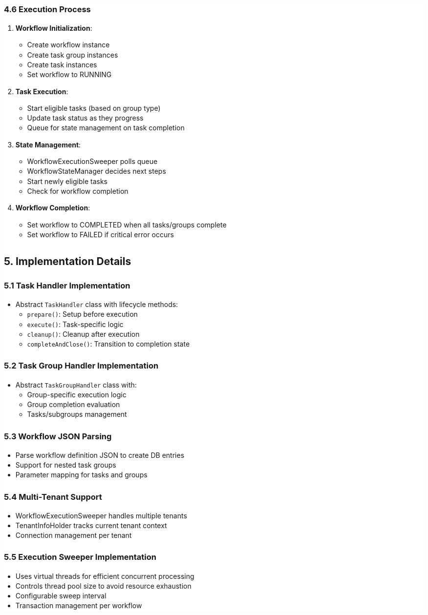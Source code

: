 ### 4.6 Execution Process
1. **Workflow Initialization**:
   - Create workflow instance
   - Create task group instances
   - Create task instances
   - Set workflow to RUNNING

2. **Task Execution**:
   - Start eligible tasks (based on group type)
   - Update task status as they progress
   - Queue for state management on task completion

3. **State Management**:
   - WorkflowExecutionSweeper polls queue
   - WorkflowStateManager decides next steps
   - Start newly eligible tasks
   - Check for workflow completion

4. **Workflow Completion**:
   - Set workflow to COMPLETED when all tasks/groups complete
   - Set workflow to FAILED if critical error occurs

## 5. Implementation Details

### 5.1 Task Handler Implementation
- Abstract `TaskHandler` class with lifecycle methods:
  - `prepare()`: Setup before execution
  - `execute()`: Task-specific logic
  - `cleanup()`: Cleanup after execution
  - `completeAndClose()`: Transition to completion state

### 5.2 Task Group Handler Implementation
- Abstract `TaskGroupHandler` class with:
  - Group-specific execution logic
  - Group completion evaluation
  - Tasks/subgroups management

### 5.3 Workflow JSON Parsing
- Parse workflow definition JSON to create DB entries
- Support for nested task groups
- Parameter mapping for tasks and groups

### 5.4 Multi-Tenant Support
- WorkflowExecutionSweeper handles multiple tenants
- TenantInfoHolder tracks current tenant context
- Connection management per tenant

### 5.5 Execution Sweeper Implementation
- Uses virtual threads for efficient concurrent processing
- Controls thread pool size to avoid resource exhaustion
- Configurable sweep interval
- Transaction management per workflow
